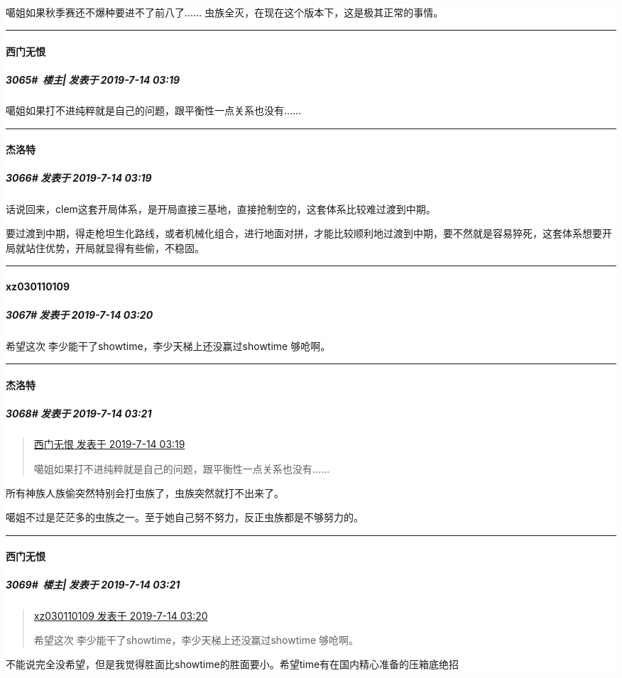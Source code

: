噶姐如果秋季赛还不爆种要进不了前八了……</blockquote>
虫族全灭，在现在这个版本下，这是极其正常的事情。


-----

####  西门无恨  
##### 3065#         楼主| 发表于 2019-7-14 03:19


噶姐如果打不进纯粹就是自己的问题，跟平衡性一点关系也没有……


-----

####  杰洛特  
##### 3066#       发表于 2019-7-14 03:19


话说回来，clem这套开局体系，是开局直接三基地，直接抢制空的，这套体系比较难过渡到中期。

要过渡到中期，得走枪坦生化路线，或者机械化组合，进行地面对拼，才能比较顺利地过渡到中期，要不然就是容易猝死，这套体系想要开局就站住优势，开局就显得有些偷，不稳固。


-----

####  xz030110109  
##### 3067#       发表于 2019-7-14 03:20


希望这次 李少能干了showtime，李少天梯上还没赢过showtime 够呛啊。


-----

####  杰洛特  
##### 3068#       发表于 2019-7-14 03:21


<blockquote><a href="httphttps://bbs.saraba1st.com/2b/forum.php?mod=redirect&amp;goto=findpost&amp;pid=44507242&amp;ptid=1824891" target="_blank">西门无恨 发表于 2019-7-14 03:19</a>

噶姐如果打不进纯粹就是自己的问题，跟平衡性一点关系也没有……</blockquote>
所有神族人族偷突然特别会打虫族了，虫族突然就打不出来了。


噶姐不过是茫茫多的虫族之一。至于她自己努不努力，反正虫族都是不够努力的。


-----

####  西门无恨  
##### 3069#         楼主| 发表于 2019-7-14 03:21


<blockquote><a href="httphttps://bbs.saraba1st.com/2b/forum.php?mod=redirect&amp;goto=findpost&amp;pid=44507247&amp;ptid=1824891" target="_blank">xz030110109 发表于 2019-7-14 03:20</a>

希望这次 李少能干了showtime，李少天梯上还没赢过showtime 够呛啊。</blockquote>
不能说完全没希望，但是我觉得胜面比showtime的胜面要小。希望time有在国内精心准备的压箱底绝招
